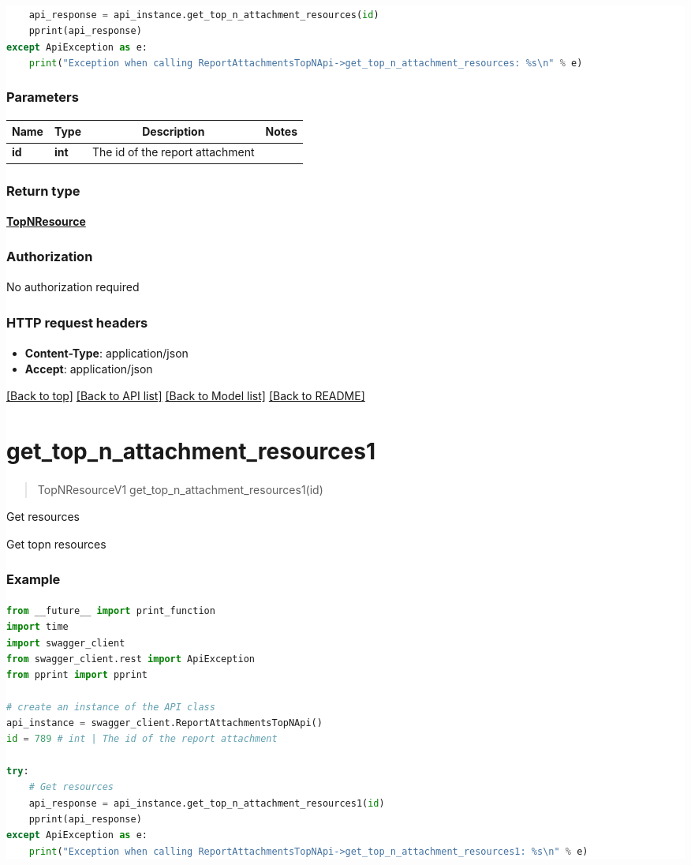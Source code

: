 ```python
    api_response = api_instance.get_top_n_attachment_resources(id)
    pprint(api_response)
except ApiException as e:
    print("Exception when calling ReportAttachmentsTopNApi->get_top_n_attachment_resources: %s\n" % e)
```

### Parameters

Name | Type | Description  | Notes
------------- | ------------- | ------------- | -------------
 **id** | **int**| The id of the report attachment | 

### Return type

[**TopNResource**](TopNResource.md)

### Authorization

No authorization required

### HTTP request headers

 - **Content-Type**: application/json
 - **Accept**: application/json

[[Back to top]](#) [[Back to API list]](../README.md#documentation-for-api-endpoints) [[Back to Model list]](../README.md#documentation-for-models) [[Back to README]](../README.md)

# **get_top_n_attachment_resources1**
> TopNResourceV1 get_top_n_attachment_resources1(id)

Get resources

Get topn resources

### Example
```python
from __future__ import print_function
import time
import swagger_client
from swagger_client.rest import ApiException
from pprint import pprint

# create an instance of the API class
api_instance = swagger_client.ReportAttachmentsTopNApi()
id = 789 # int | The id of the report attachment

try:
    # Get resources
    api_response = api_instance.get_top_n_attachment_resources1(id)
    pprint(api_response)
except ApiException as e:
    print("Exception when calling ReportAttachmentsTopNApi->get_top_n_attachment_resources1: %s\n" % e)
```
